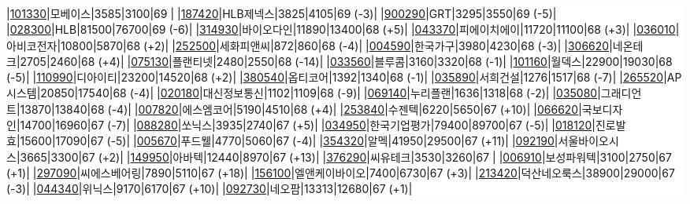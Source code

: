 |[101330](https://finance.daum.net/quotes/A101330)|모베이스|3585|3100|69 |
|[187420](https://finance.daum.net/quotes/A187420)|HLB제넥스|3825|4105|69 (-3)|
|[900290](https://finance.daum.net/quotes/A900290)|GRT|3295|3550|69 (-5)|
|[028300](https://finance.daum.net/quotes/A028300)|HLB|81500|76700|69 (-6)|
|[314930](https://finance.daum.net/quotes/A314930)|바이오다인|11890|13400|68 (+5)|
|[043370](https://finance.daum.net/quotes/A043370)|피에이치에이|11720|11100|68 (+3)|
|[036010](https://finance.daum.net/quotes/A036010)|아비코전자|10800|5870|68 (+2)|
|[252500](https://finance.daum.net/quotes/A252500)|세화피앤씨|872|860|68 (-4)|
|[004590](https://finance.daum.net/quotes/A004590)|한국가구|3980|4230|68 (-3)|
|[306620](https://finance.daum.net/quotes/A306620)|네온테크|2705|2460|68 (+4)|
|[075130](https://finance.daum.net/quotes/A075130)|플랜티넷|2480|2550|68 (-14)|
|[033560](https://finance.daum.net/quotes/A033560)|블루콤|3160|3320|68 (-1)|
|[101160](https://finance.daum.net/quotes/A101160)|월덱스|22900|19030|68 (-5)|
|[110990](https://finance.daum.net/quotes/A110990)|디아이티|23200|14520|68 (+2)|
|[380540](https://finance.daum.net/quotes/A380540)|옵티코어|1392|1340|68 (-1)|
|[035890](https://finance.daum.net/quotes/A035890)|서희건설|1276|1517|68 (-7)|
|[265520](https://finance.daum.net/quotes/A265520)|AP시스템|20850|17540|68 (-4)|
|[020180](https://finance.daum.net/quotes/A020180)|대신정보통신|1102|1109|68 (-9)|
|[069140](https://finance.daum.net/quotes/A069140)|누리플랜|1636|1318|68 (-2)|
|[035080](https://finance.daum.net/quotes/A035080)|그래디언트|13870|13840|68 (-4)|
|[007820](https://finance.daum.net/quotes/A007820)|에스엠코어|5190|4510|68 (+4)|
|[253840](https://finance.daum.net/quotes/A253840)|수젠텍|6220|5650|67 (+10)|
|[066620](https://finance.daum.net/quotes/A066620)|국보디자인|14700|16960|67 (-7)|
|[088280](https://finance.daum.net/quotes/A088280)|쏘닉스|3935|2740|67 (+5)|
|[034950](https://finance.daum.net/quotes/A034950)|한국기업평가|79400|89700|67 (-5)|
|[018120](https://finance.daum.net/quotes/A018120)|진로발효|15600|17090|67 (-5)|
|[005670](https://finance.daum.net/quotes/A005670)|푸드웰|4770|5060|67 (-4)|
|[354320](https://finance.daum.net/quotes/A354320)|알멕|41950|29500|67 (+11)|
|[092190](https://finance.daum.net/quotes/A092190)|서울바이오시스|3665|3300|67 (+2)|
|[149950](https://finance.daum.net/quotes/A149950)|아바텍|12440|8970|67 (+13)|
|[376290](https://finance.daum.net/quotes/A376290)|씨유테크|3530|3260|67 |
|[006910](https://finance.daum.net/quotes/A006910)|보성파워텍|3100|2750|67 (+1)|
|[297090](https://finance.daum.net/quotes/A297090)|씨에스베어링|7890|5110|67 (+18)|
|[156100](https://finance.daum.net/quotes/A156100)|엘앤케이바이오|7400|6730|67 (+3)|
|[213420](https://finance.daum.net/quotes/A213420)|덕산네오룩스|38900|29000|67 (-3)|
|[044340](https://finance.daum.net/quotes/A044340)|위닉스|9170|6170|67 (+10)|
|[092730](https://finance.daum.net/quotes/A092730)|네오팜|13313|12680|67 (+1)|